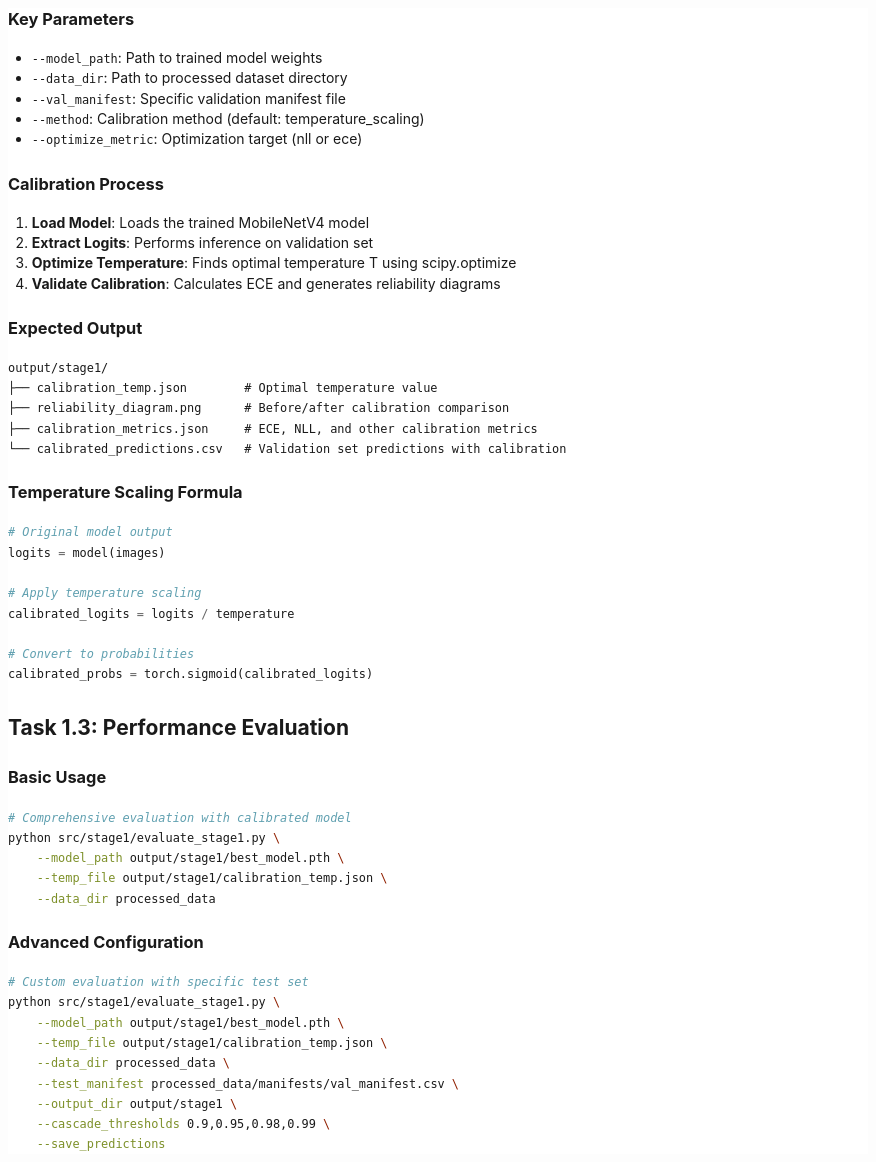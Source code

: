 ### Key Parameters
- `--model_path`: Path to trained model weights
- `--data_dir`: Path to processed dataset directory
- `--val_manifest`: Specific validation manifest file
- `--method`: Calibration method (default: temperature_scaling)
- `--optimize_metric`: Optimization target (nll or ece)

### Calibration Process
1. **Load Model**: Loads the trained MobileNetV4 model
2. **Extract Logits**: Performs inference on validation set
3. **Optimize Temperature**: Finds optimal temperature T using scipy.optimize
4. **Validate Calibration**: Calculates ECE and generates reliability diagrams

### Expected Output
```
output/stage1/
├── calibration_temp.json        # Optimal temperature value
├── reliability_diagram.png      # Before/after calibration comparison
├── calibration_metrics.json     # ECE, NLL, and other calibration metrics
└── calibrated_predictions.csv   # Validation set predictions with calibration
```

### Temperature Scaling Formula
```python
# Original model output
logits = model(images)

# Apply temperature scaling
calibrated_logits = logits / temperature

# Convert to probabilities
calibrated_probs = torch.sigmoid(calibrated_logits)
```

## Task 1.3: Performance Evaluation

### Basic Usage
```bash
# Comprehensive evaluation with calibrated model
python src/stage1/evaluate_stage1.py \
    --model_path output/stage1/best_model.pth \
    --temp_file output/stage1/calibration_temp.json \
    --data_dir processed_data
```

### Advanced Configuration
```bash
# Custom evaluation with specific test set
python src/stage1/evaluate_stage1.py \
    --model_path output/stage1/best_model.pth \
    --temp_file output/stage1/calibration_temp.json \
    --data_dir processed_data \
    --test_manifest processed_data/manifests/val_manifest.csv \
    --output_dir output/stage1 \
    --cascade_thresholds 0.9,0.95,0.98,0.99 \
    --save_predictions
```
